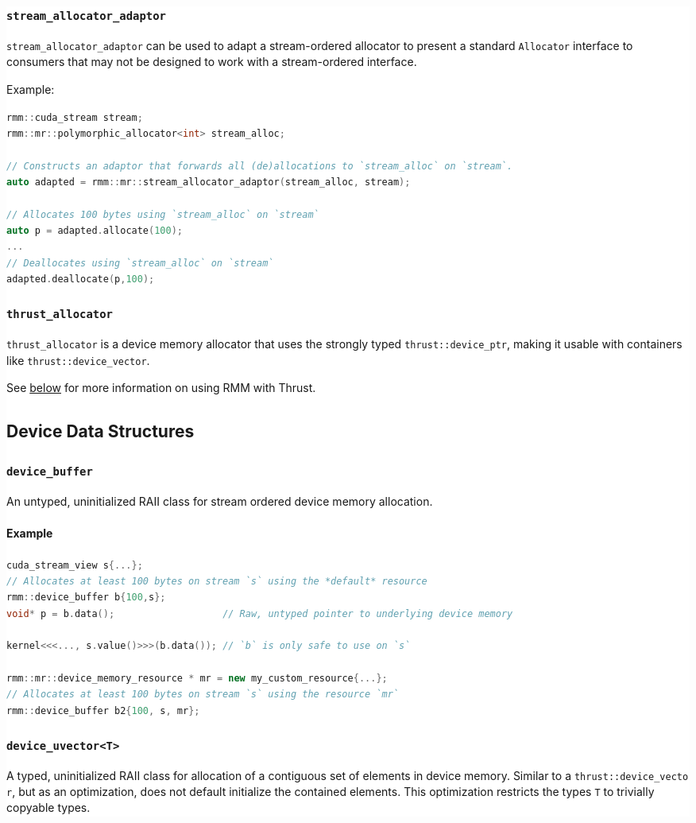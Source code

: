 ### `stream_allocator_adaptor`

`stream_allocator_adaptor` can be used to adapt a stream-ordered allocator to present a standard `Allocator` interface to consumers that may not be designed to work with a stream-ordered interface.

Example:
```c++
rmm::cuda_stream stream;
rmm::mr::polymorphic_allocator<int> stream_alloc;

// Constructs an adaptor that forwards all (de)allocations to `stream_alloc` on `stream`.
auto adapted = rmm::mr::stream_allocator_adaptor(stream_alloc, stream);

// Allocates 100 bytes using `stream_alloc` on `stream`
auto p = adapted.allocate(100);
...
// Deallocates using `stream_alloc` on `stream`
adapted.deallocate(p,100);
```

### `thrust_allocator`

`thrust_allocator` is a device memory allocator that uses the strongly typed `thrust::device_ptr`, making it usable with containers like `thrust::device_vector`.

See [below](#using-rmm-with-thrust) for more information on using RMM with Thrust.

## Device Data Structures

### `device_buffer`

An untyped, uninitialized RAII class for stream ordered device memory allocation.

#### Example

```c++
cuda_stream_view s{...};
// Allocates at least 100 bytes on stream `s` using the *default* resource
rmm::device_buffer b{100,s};
void* p = b.data();                   // Raw, untyped pointer to underlying device memory

kernel<<<..., s.value()>>>(b.data()); // `b` is only safe to use on `s`

rmm::mr::device_memory_resource * mr = new my_custom_resource{...};
// Allocates at least 100 bytes on stream `s` using the resource `mr`
rmm::device_buffer b2{100, s, mr};
```

### `device_uvector<T>`
A typed, uninitialized RAII class for allocation of a contiguous set of elements in device memory.
Similar to a `thrust::device_vector`, but as an optimization, does not default initialize the
contained elements. This optimization restricts the types `T` to trivially copyable types.
